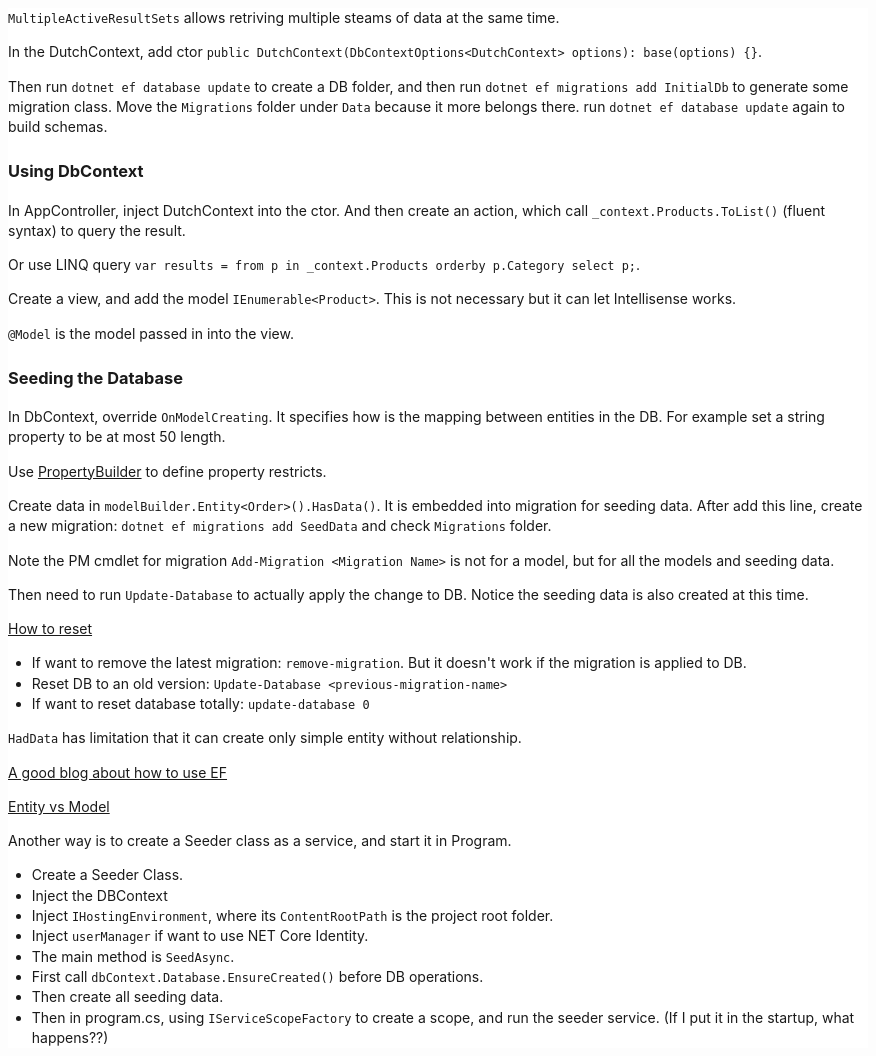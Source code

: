 `MultipleActiveResultSets` allows retriving multiple steams of data at the same time.

In the DutchContext, add ctor `public DutchContext(DbContextOptions<DutchContext> options): base(options) {}`.

Then run `dotnet ef database update` to create a DB folder, and then run `dotnet ef migrations add InitialDb` to generate some migration class. Move the `Migrations` folder under `Data` because it more belongs there. run `dotnet ef database update` again to build schemas.

### Using DbContext

In AppController, inject DutchContext into the ctor. And then create an action, which call `_context.Products.ToList()` (fluent syntax) to query the result.

Or use LINQ query `var results = from p in _context.Products orderby p.Category select p;`.

Create a view, and add the model `IEnumerable<Product>`. This is not necessary but it can let Intellisense works.

`@Model` is the model passed in into the view.

### Seeding the Database

In DbContext, override `OnModelCreating`. It specifies how is the mapping between entities in the DB. For example set a string property to be at most 50 length.

Use [PropertyBuilder](https://docs.microsoft.com/en-us/dotnet/api/microsoft.entityframeworkcore.metadata.builders.propertybuilder-1?view=efcore-2.1) to define property restricts.

Create data in `modelBuilder.Entity<Order>().HasData()`. It is embedded into migration for seeding data. After add this line, create a new migration: `dotnet ef migrations add SeedData` and check `Migrations` folder.

Note the PM cmdlet for migration `Add-Migration <Migration Name>` is not for a model, but for all the models and seeding data.

Then need to run `Update-Database` to actually apply the change to DB. Notice the seeding data is also created at this time.

[How to reset](https://stackoverflow.com/questions/38192450/how-to-unapply-a-migration-in-asp-net-core-with-ef-core)

- If want to remove the latest migration: `remove-migration`. But it doesn't work if the migration is applied to DB.
- Reset DB to an old version: `Update-Database <previous-migration-name>`
- If want to reset database totally: `update-database 0`

`HadData` has limitation that it can create only simple entity without relationship.

[A good blog about how to use EF](https://code-maze.com/migrations-and-seed-data-efcore/)

[Entity vs Model](https://stackoverflow.com/questions/8743995/what-is-difference-between-a-model-and-an-entity)

Another way is to create a Seeder class as a service, and start it in Program.

- Create a Seeder Class.
- Inject the DBContext
- Inject `IHostingEnvironment`, where its `ContentRootPath` is the project root folder.
- Inject `userManager` if want to use NET Core Identity.
- The main method is `SeedAsync`.
- First call `dbContext.Database.EnsureCreated()` before DB operations.
- Then create all seeding data.
- Then in program.cs, using `IServiceScopeFactory` to create a scope, and run the seeder service. (If I put it in the startup, what happens??)
